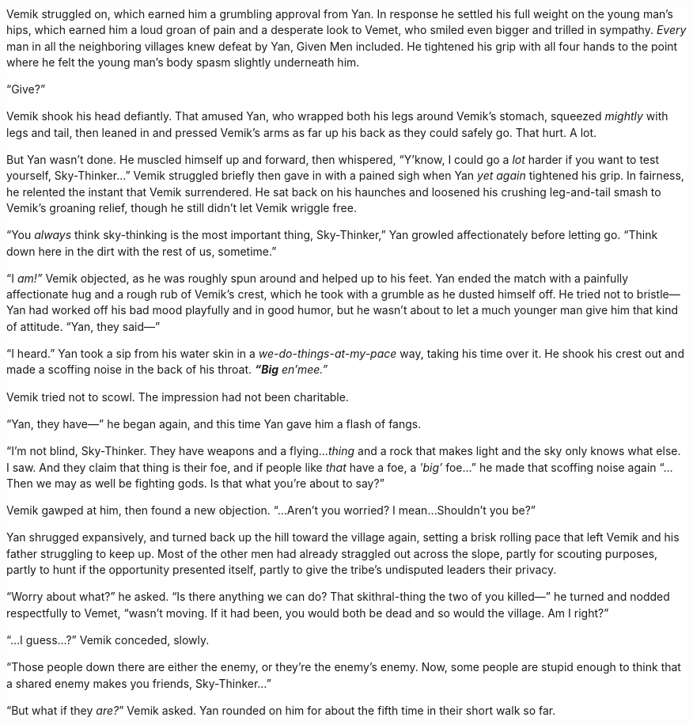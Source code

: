 Vemik struggled on, which earned him a grumbling approval from Yan. In response he settled his full weight on the young man’s hips, which earned him a loud groan of pain and a desperate look to Vemet, who smiled even bigger and trilled in sympathy. *Every* man in all the neighboring villages knew defeat by Yan, Given Men included. He tightened his grip with all four hands to the point where he felt the young man’s body spasm slightly underneath him.

“Give?”

Vemik shook his head defiantly. That amused Yan, who wrapped both his legs around Vemik’s stomach, squeezed *mightly* with legs and tail, then leaned in and pressed Vemik’s arms as far up his back as they could safely go. That hurt. A lot.

But Yan wasn’t done. He muscled himself up and forward, then whispered, “Y’know, I could go a *lot* harder if you want to test yourself, Sky-Thinker…” Vemik struggled briefly then gave in with a pained sigh when Yan *yet again* tightened his grip. In fairness, he relented the instant that Vemik surrendered. He sat back on his haunches and loosened his crushing leg-and-tail smash to Vemik’s groaning relief, though he still didn’t let Vemik wriggle free.

“You *always* think sky-thinking is the most important thing, Sky-Thinker,” Yan growled affectionately before letting go. “Think down here in the dirt with the rest of us, sometime.”

“I *am!”* Vemik objected, as he was roughly spun around and helped up to his feet. Yan ended the match with a painfully affectionate hug and a rough rub of Vemik’s crest, which he took with a grumble as he dusted himself off. He tried not to bristle—Yan had worked off his bad mood playfully and in good humor, but he wasn’t about to let a much younger man give him that kind of attitude. “Yan, they said—”

“I heard.” Yan took a sip from his water skin in a *we-do-things-at-my-pace* way, taking his time over it. He shook his crest out and made a scoffing noise in the back of his throat. ***“Big*** *en’mee.”*

Vemik tried not to scowl. The impression had not been charitable.

“Yan, they have—” he began again, and this time Yan gave him a flash of fangs.

“I’m not blind, Sky-Thinker. They have weapons and a flying…*thing* and a rock that makes light and the sky only knows what else. I saw. And they claim that thing is their foe, and if people like *that* have a foe, a *'big’* foe…” he made that scoffing noise again “…Then we may as well be fighting gods. Is that what you’re about to say?”

Vemik gawped at him, then found a new objection. “…Aren’t you worried? I mean…Shouldn’t you be?”

Yan shrugged expansively, and turned back up the hill toward the village again, setting a brisk rolling pace that left Vemik and his father struggling to keep up. Most of the other men had already straggled out across the slope, partly for scouting purposes, partly to hunt if the opportunity presented itself, partly to give the tribe’s undisputed leaders their privacy.

“Worry about what?” he asked. “Is there anything we can do? That skithral-thing the two of you killed—” he turned and nodded respectfully to Vemet, “wasn’t moving. If it had been, you would both be dead and so would the village. Am I right?”

“…I guess…?” Vemik conceded, slowly.

“Those people down there are either the enemy, or they’re the enemy’s enemy. Now, some people are stupid enough to think that a shared enemy makes you friends, Sky-Thinker…”

“But what if they *are?*” Vemik asked. Yan rounded on him for about the fifth time in their short walk so far.
